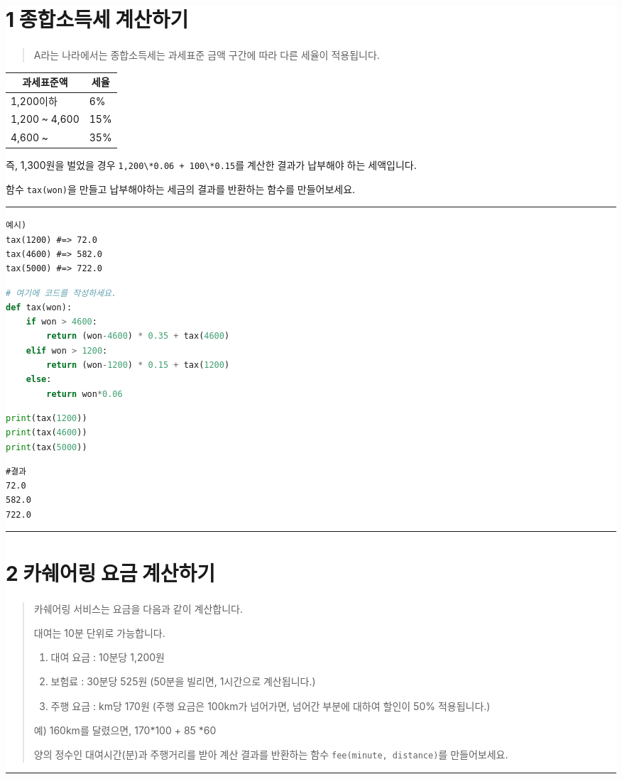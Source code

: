 # 1  종합소득세 계산하기

> A라는 나라에서는 종합소득세는 과세표준 금액 구간에 따라 다른 세율이 적용됩니다.

| 과세표준액    | 세율 |
| ------------- | ---- |
| 1,200이하     | 6%   |
| 1,200 ~ 4,600 | 15%  |
| 4,600 ~       | 35%  |

즉, 1,300원을 벌었을 경우 `1,200\*0.06 + 100\*0.15`를 계산한 결과가 납부해야 하는 세액입니다.

함수 `tax(won)`을 만들고 납부해야하는 세금의 결과를 반환하는 함수를 만들어보세요.

------

```
예시)
tax(1200) #=> 72.0
tax(4600) #=> 582.0
tax(5000) #=> 722.0
```

```python
# 여기에 코드를 작성하세요.
def tax(won):
    if won > 4600:
        return (won-4600) * 0.35 + tax(4600)
    elif won > 1200:
        return (won-1200) * 0.15 + tax(1200)
    else:
        return won*0.06
```

```python
print(tax(1200))
print(tax(4600))
print(tax(5000))
```

```
#결과
72.0
582.0
722.0
```

------

# 2 카쉐어링 요금 계산하기

> 카쉐어링 서비스는 요금을 다음과 같이 계산합니다.
>
> 대여는 10분 단위로 가능합니다.
>
> 1. 대여 요금 : 10분당 1,200원
>
> 2. 보험료 : 30분당 525원 (50분을 빌리면, 1시간으로 계산됩니다.)
>
> 3. 주행 요금 : km당 170원 (주행 요금은 100km가 넘어가면, 넘어간 부분에 대하여 할인이 50% 적용됩니다.)
>
> 예) 160km를 달렸으면, 170\*100 + 85 \*60
>
> 양의 정수인 대여시간(분)과 주행거리를 받아 계산 결과를 반환하는 함수 `fee(minute, distance)`를 만들어보세요.
---